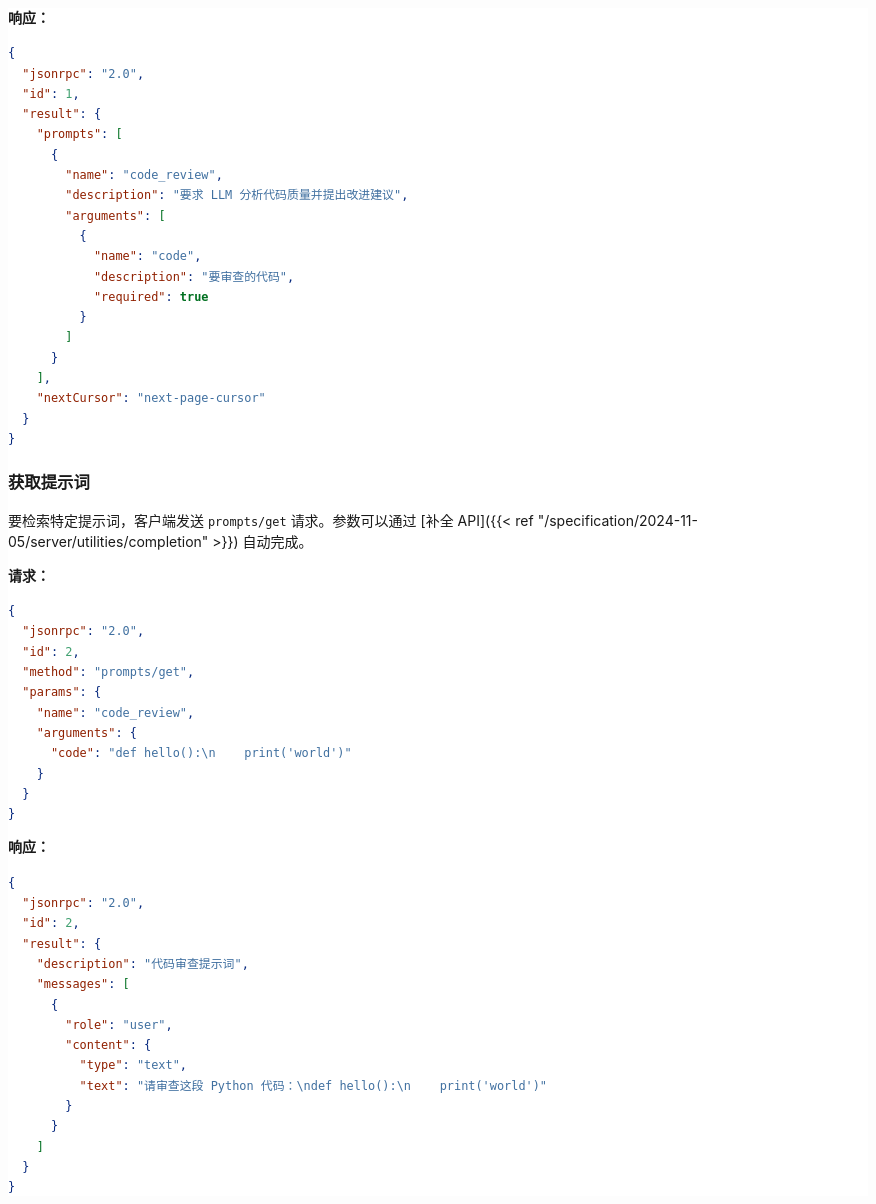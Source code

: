 **响应：**

```json
{
  "jsonrpc": "2.0",
  "id": 1,
  "result": {
    "prompts": [
      {
        "name": "code_review",
        "description": "要求 LLM 分析代码质量并提出改进建议",
        "arguments": [
          {
            "name": "code",
            "description": "要审查的代码",
            "required": true
          }
        ]
      }
    ],
    "nextCursor": "next-page-cursor"
  }
}
```

### 获取提示词

要检索特定提示词，客户端发送 `prompts/get` 请求。参数可以通过 [补全 API]({{< ref "/specification/2024-11-05/server/utilities/completion" >}}) 自动完成。

**请求：**

```json
{
  "jsonrpc": "2.0",
  "id": 2,
  "method": "prompts/get",
  "params": {
    "name": "code_review",
    "arguments": {
      "code": "def hello():\n    print('world')"
    }
  }
}
```

**响应：**

```json
{
  "jsonrpc": "2.0",
  "id": 2,
  "result": {
    "description": "代码审查提示词",
    "messages": [
      {
        "role": "user",
        "content": {
          "type": "text",
          "text": "请审查这段 Python 代码：\ndef hello():\n    print('world')"
        }
      }
    ]
  }
}
```
